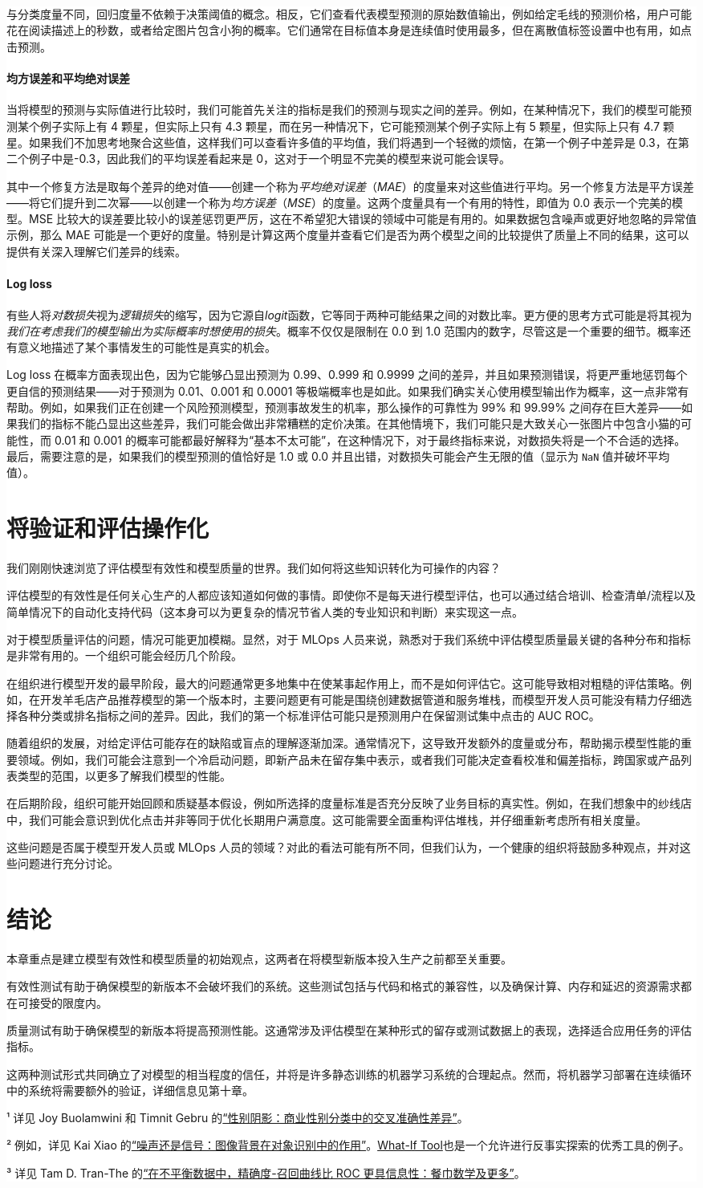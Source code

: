 与分类度量不同，回归度量不依赖于决策阈值的概念。相反，它们查看代表模型预测的原始数值输出，例如给定毛线的预测价格，用户可能花在阅读描述上的秒数，或者给定图片包含小狗的概率。它们通常在目标值本身是连续值时使用最多，但在离散值标签设置中也有用，如点击预测。

#### 均方误差和平均绝对误差

当将模型的预测与实际值进行比较时，我们可能首先关注的指标是我们的预测与现实之间的差异。例如，在某种情况下，我们的模型可能预测某个例子实际上有 4 颗星，但实际上只有 4.3 颗星，而在另一种情况下，它可能预测某个例子实际上有 5 颗星，但实际上只有 4.7 颗星。如果我们不加思考地聚合这些值，这样我们可以查看许多值的平均值，我们将遇到一个轻微的烦恼，在第一个例子中差异是 0.3，在第二个例子中是-0.3，因此我们的平均误差看起来是 0，这对于一个明显不完美的模型来说可能会误导。

其中一个修复方法是取每个差异的绝对值——创建一个称为*平均绝对误差*（*MAE*）的度量来对这些值进行平均。另一个修复方法是平方误差——将它们提升到二次幂——以创建一个称为*均方误差*（*MSE*）的度量。这两个度量具有一个有用的特性，即值为 0.0 表示一个完美的模型。MSE 比较大的误差要比较小的误差惩罚更严厉，这在不希望犯大错误的领域中可能是有用的。如果数据包含噪声或更好地忽略的异常值示例，那么 MAE 可能是一个更好的度量。特别是计算这两个度量并查看它们是否为两个模型之间的比较提供了质量上不同的结果，这可以提供有关深入理解它们差异的线索。

#### Log loss

有些人将*对数损失*视为*逻辑损失*的缩写，因为它源自*logit*函数，它等同于两种可能结果之间的对数比率。更方便的思考方式可能是将其视为*我们在考虑我们的模型输出为实际概率时想使用的损失*。概率不仅仅是限制在 0.0 到 1.0 范围内的数字，尽管这是一个重要的细节。概率还有意义地描述了某个事情发生的可能性是真实的机会。

Log loss 在概率方面表现出色，因为它能够凸显出预测为 0.99、0.999 和 0.9999 之间的差异，并且如果预测错误，将更严重地惩罚每个更自信的预测结果——对于预测为 0.01、0.001 和 0.0001 等极端概率也是如此。如果我们确实关心使用模型输出作为概率，这一点非常有帮助。例如，如果我们正在创建一个风险预测模型，预测事故发生的机率，那么操作的可靠性为 99% 和 99.99% 之间存在巨大差异——如果我们的指标不能凸显出这些差异，我们可能会做出非常糟糕的定价决策。在其他情境下，我们可能只是大致关心一张图片中包含小猫的可能性，而 0.01 和 0.001 的概率可能都最好解释为“基本不太可能”，在这种情况下，对于最终指标来说，对数损失将是一个不合适的选择。最后，需要注意的是，如果我们的模型预测的值恰好是 1.0 或 0.0 并且出错，对数损失可能会产生无限的值（显示为 `NaN` 值并破坏平均值）。

# 将验证和评估操作化

我们刚刚快速浏览了评估模型有效性和模型质量的世界。我们如何将这些知识转化为可操作的内容？

评估模型的有效性是任何关心生产的人都应该知道如何做的事情。即使你不是每天进行模型评估，也可以通过结合培训、检查清单/流程以及简单情况下的自动化支持代码（这本身可以为更复杂的情况节省人类的专业知识和判断）来实现这一点。

对于模型质量评估的问题，情况可能更加模糊。显然，对于 MLOps 人员来说，熟悉对于我们系统中评估模型质量最关键的各种分布和指标是非常有用的。一个组织可能会经历几个阶段。

在组织进行模型开发的最早阶段，最大的问题通常更多地集中在使某事起作用上，而不是如何评估它。这可能导致相对粗糙的评估策略。例如，在开发羊毛店产品推荐模型的第一个版本时，主要问题更有可能是围绕创建数据管道和服务堆栈，而模型开发人员可能没有精力仔细选择各种分类或排名指标之间的差异。因此，我们的第一个标准评估可能只是预测用户在保留测试集中点击的 AUC ROC。

随着组织的发展，对给定评估可能存在的缺陷或盲点的理解逐渐加深。通常情况下，这导致开发额外的度量或分布，帮助揭示模型性能的重要领域。例如，我们可能会注意到一个冷启动问题，即新产品未在留存集中表示，或者我们可能决定查看校准和偏差指标，跨国家或产品列表类型的范围，以更多了解我们模型的性能。

在后期阶段，组织可能开始回顾和质疑基本假设，例如所选择的度量标准是否充分反映了业务目标的真实性。例如，在我们想象中的纱线店中，我们可能会意识到优化点击并非等同于优化长期用户满意度。这可能需要全面重构评估堆栈，并仔细重新考虑所有相关度量。

这些问题是否属于模型开发人员或 MLOps 人员的领域？对此的看法可能有所不同，但我们认为，一个健康的组织将鼓励多种观点，并对这些问题进行充分讨论。

# 结论

本章重点是建立模型有效性和模型质量的初始观点，这两者在将模型新版本投入生产之前都至关重要。

有效性测试有助于确保模型的新版本不会破坏我们的系统。这些测试包括与代码和格式的兼容性，以及确保计算、内存和延迟的资源需求都在可接受的限度内。

质量测试有助于确保模型的新版本将提高预测性能。这通常涉及评估模型在某种形式的留存或测试数据上的表现，选择适合应用任务的评估指标。

这两种测试形式共同确立了对模型的相当程度的信任，并将是许多静态训练的机器学习系统的合理起点。然而，将机器学习部署在连续循环中的系统将需要额外的验证，详细信息见第十章。

¹ 详见 Joy Buolamwini 和 Timnit Gebru 的[“性别阴影：商业性别分类中的交叉准确性差异”](https://oreil.ly/g37lG)。

² 例如，详见 Kai Xiao 的[“噪声还是信号：图像背景在对象识别中的作用”](https://arxiv.org/abs/2006.09994)。[What-If Tool](https://oreil.ly/M07ff)也是一个允许进行反事实探索的优秀工具的例子。

³ 详见 Tam D. Tran-The 的[“在不平衡数据中，精确度-召回曲线比 ROC 更具信息性：餐巾数学及更多”](https://oreil.ly/wZA17)。
